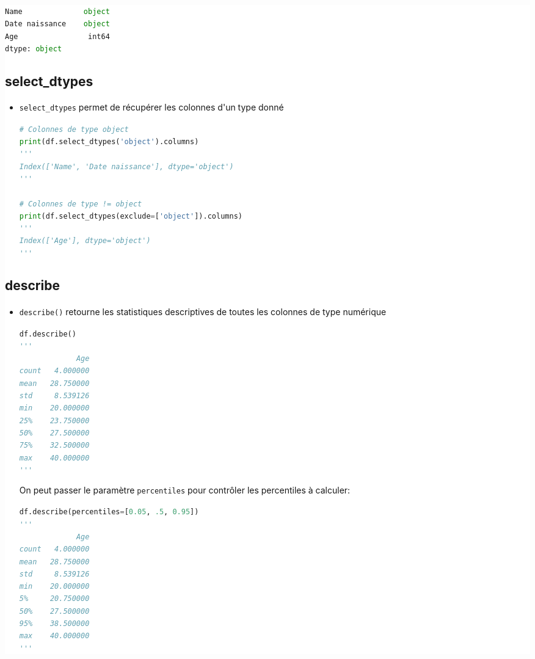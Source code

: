   ``` python
  Name              object
  Date naissance    object
  Age                int64
  dtype: object
  ```

## select_dtypes

* `select_dtypes` permet de récupérer les colonnes d'un type donné

  ``` python
  # Colonnes de type object
  print(df.select_dtypes('object').columns)
  '''
  Index(['Name', 'Date naissance'], dtype='object')
  '''

  # Colonnes de type != object
  print(df.select_dtypes(exclude=['object']).columns)
  '''
  Index(['Age'], dtype='object')
  '''
  ```

## describe

* `describe()` retourne les statistiques descriptives de toutes les colonnes de type numérique

  ``` python
  df.describe()
  '''
               Age
  count   4.000000
  mean   28.750000
  std     8.539126
  min    20.000000
  25%    23.750000
  50%    27.500000
  75%    32.500000
  max    40.000000
  '''
  ```

  On peut passer le paramètre `percentiles` pour contrôler les percentiles à calculer:

  ``` python
  df.describe(percentiles=[0.05, .5, 0.95])
  '''
               Age
  count   4.000000
  mean   28.750000
  std     8.539126
  min    20.000000
  5%     20.750000
  50%    27.500000
  95%    38.500000
  max    40.000000
  '''
  ```
